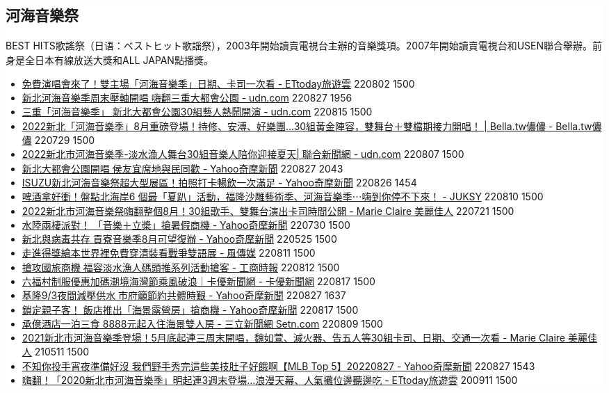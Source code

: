 ## 河海音樂祭

BEST HITS歌謠祭（日语：ベストヒット歌謡祭），2003年開始讀賣電視台主辦的音樂獎項。2007年開始讀賣電視台和USEN聯合舉辦。前身是全日本有線放送大獎和ALL JAPAN點播獎。
- [免費演唱會來了！雙主場「河海音樂季」日期、卡司一次看 - ETtoday旅遊雲](https://travel.ettoday.net/article/2307154.htm "免費演唱會來了！雙主場「河海音樂季」日期、卡司一次看 - ETtoday旅遊雲") 220802 1500
- [新北河海音樂季周末壓軸開唱 嗨翻三重大都會公園 - udn.com](https://udn.com/news/story/7266/6569179?from=udn-ch1_breaknews-1-cate9-news "新北河海音樂季周末壓軸開唱 嗨翻三重大都會公園 - udn.com") 220827 1956
- [三重「河海音樂季」 新北大都會公園30組藝人熱鬧開演 - udn.com](https://udn.com/news/story/7323/6537965 "三重「河海音樂季」 新北大都會公園30組藝人熱鬧開演 - udn.com") 220815 1500
- [2022新北「河海音樂季」8月重磅登場！持修、安溥、好樂團...30組黃金陣容，雙舞台＋雙檔期接力開唱！ | Bella.tw儂儂 - Bella.tw儂儂](https://www.bella.tw/articles/travel&foodies/36012 "2022新北「河海音樂季」8月重磅登場！持修、安溥、好樂團...30組黃金陣容，雙舞台＋雙檔期接力開唱！ | Bella.tw儂儂 - Bella.tw儂儂") 220729 1500
- [2022新北市河海音樂季-淡水漁人舞台30組音樂人陪你迎接夏天| 聯合新聞網 - udn.com](https://udn.com/news/story/7314/6514161 "2022新北市河海音樂季-淡水漁人舞台30組音樂人陪你迎接夏天| 聯合新聞網 - udn.com") 220807 1500
- [新北大都會公園開唱 侯友宜席地與民同歡 - Yahoo奇摩新聞](https://tw.news.yahoo.com/%E6%96%B0%E5%8C%97%E5%A4%A7%E9%83%BD%E6%9C%83%E5%85%AC%E5%9C%92%E9%96%8B%E5%94%B1-%E4%BE%AF%E5%8F%8B%E5%AE%9C%E5%B8%AD%E5%9C%B0%E8%88%87%E6%B0%91%E5%90%8C%E6%AD%A1-124345655.html "新北大都會公園開唱 侯友宜席地與民同歡 - Yahoo奇摩新聞") 220827 2043
- [ISUZU新北河海音樂祭超大型展區！拍照打卡暢飲一次滿足 - Yahoo奇摩新聞](https://tw.news.yahoo.com/isuzu%E6%96%B0%E5%8C%97%E6%B2%B3%E6%B5%B7%E9%9F%B3%E6%A8%82%E7%A5%AD%E8%B6%85%E5%A4%A7%E5%9E%8B%E5%B1%95%E5%8D%80-%E6%8B%8D%E7%85%A7%E6%89%93%E5%8D%A1%E6%9A%A2%E9%A3%B2-%E6%AC%A1%E6%BB%BF%E8%B6%B3-064839520.html "ISUZU新北河海音樂祭超大型展區！拍照打卡暢飲一次滿足 - Yahoo奇摩新聞") 220826 1454
- [啤酒拿好衝！盤點北海岸6 個最「夏趴」活動，福隆沙雕藝術季、河海音樂季⋯嗨到你停不下來！ - JUKSY](https://www.juksy.com/article/116986-2022+%E5%8C%97%E6%B5%B7%E5%B2%B8%E5%BF%85%E7%8E%A9%E5%A4%8F%E6%97%A5%E6%B4%BB%E5%8B%95+Top+6%EF%BC%8C%E7%A6%8F%E9%9A%86%E6%B2%99%E9%9B%95%E8%97%9D%E8%A1%93%E5%AD%A3%E3%80%81%E6%B2%B3%E6%B5%B7%E9%9F%B3%E6%A8%82%E7%A5%AD%E3%80%81%E5%B3%B6%E5%B6%BC%E7%94%9F%E6%B4%BB%E7%AF%80%E2%8B%AF%E6%BA%96%E5%82%99%E5%97%A8%E7%BF%BB%E5%90%A7%EF%BC%81 "啤酒拿好衝！盤點北海岸6 個最「夏趴」活動，福隆沙雕藝術季、河海音樂季⋯嗨到你停不下來！ - JUKSY") 220810 1500
- [2022新北市河海音樂祭嗨翻整個8月！30組歌手、雙舞台演出卡司時間公開 - Marie Claire 美麗佳人](https://www.marieclaire.com.tw/entertainment/music/67082 "2022新北市河海音樂祭嗨翻整個8月！30組歌手、雙舞台演出卡司時間公開 - Marie Claire 美麗佳人") 220721 1500
- [水陸兩棲派對！ 「音樂＋立槳」搶暑假商機 - Yahoo奇摩新聞](https://tw.news.yahoo.com/%E6%B0%B4%E9%99%B8%E5%85%A9%E6%A3%B2%E6%B4%BE%E5%B0%8D-%E9%9F%B3%E6%A8%82-%E7%AB%8B%E6%A7%B3-%E6%90%B6%E6%9A%91%E5%81%87%E5%95%86%E6%A9%9F-121254703.html "水陸兩棲派對！ 「音樂＋立槳」搶暑假商機 - Yahoo奇摩新聞") 220730 1500
- [新北與病毒共存 貢寮音樂季8月可望復辦 - Yahoo奇摩新聞](https://tw.news.yahoo.com/%E6%96%B0%E5%8C%97%E8%88%87%E7%97%85%E6%AF%92%E5%85%B1%E5%AD%98-%E8%B2%A2%E5%AF%AE%E9%9F%B3%E6%A8%82%E5%AD%A38%E6%9C%88%E5%8F%AF%E6%9C%9B%E5%BE%A9%E8%BE%A6-201000366.html "新北與病毒共存 貢寮音樂季8月可望復辦 - Yahoo奇摩新聞") 220525 1500
- [走進得獎繪本世界裡免費穿清裝看戰爭雙語展 - 風傳媒](https://www.storm.mg/localarticle/4468370 "走進得獎繪本世界裡免費穿清裝看戰爭雙語展 - 風傳媒") 220811 1500
- [搶攻國旅商機 福容淡水漁人碼頭推系列活動搶客 - 工商時報](https://ctee.com.tw/industrynews/consumption/696377.html "搶攻國旅商機 福容淡水漁人碼頭推系列活動搶客 - 工商時報") 220812 1500
- [六福村制服優惠加碼潮境海灣節乘風破浪｜卡優新聞網 - 卡優新聞網](https://www.cardu.com.tw/news/detail.php?46872 "六福村制服優惠加碼潮境海灣節乘風破浪｜卡優新聞網 - 卡優新聞網") 220817 1500
- [基隆9/3夜間減壓供水 市府籲節約共體時艱 - Yahoo奇摩新聞](https://tw.news.yahoo.com/%E5%9F%BA%E9%9A%869-3%E5%A4%9C%E9%96%93%E6%B8%9B%E5%A3%93%E4%BE%9B%E6%B0%B4-%E5%B8%82%E5%BA%9C%E7%B1%B2%E7%AF%80%E7%B4%84%E5%85%B1%E9%AB%94%E6%99%82%E8%89%B1-083727546.html "基隆9/3夜間減壓供水 市府籲節約共體時艱 - Yahoo奇摩新聞") 220827 1637
- [鎖定親子客！ 飯店推出「海景露營房」搶商機 - Yahoo奇摩新聞](https://tw.news.yahoo.com/%E9%8E%96%E5%AE%9A%E8%A6%AA%E5%AD%90%E5%AE%A2-%E9%A3%AF%E5%BA%97%E6%8E%A8%E5%87%BA-%E6%B5%B7%E6%99%AF%E9%9C%B2%E7%87%9F%E6%88%BF-%E6%90%B6%E5%95%86%E6%A9%9F-101148409.html "鎖定親子客！ 飯店推出「海景露營房」搶商機 - Yahoo奇摩新聞") 220817 1500
- [承億酒店一泊三食 8888元起入住海景雙人房 - 三立新聞網 Setn.com](https://www.setn.com/News.aspx?NewsID=1159304 "承億酒店一泊三食 8888元起入住海景雙人房 - 三立新聞網 Setn.com") 220809 1500
- [2021新北市河海音樂季登場！5月底起連三周末開唱，魏如萱、滅火器、告五人等30組卡司、日期、交通一次看 - Marie Claire 美麗佳人](https://www.marieclaire.com.tw/entertainment/music/56918 "2021新北市河海音樂季登場！5月底起連三周末開唱，魏如萱、滅火器、告五人等30組卡司、日期、交通一次看 - Marie Claire 美麗佳人") 210511 1500
- [不知你投手宵夜準備好沒 我們野手秀完這些美技肚子好餓啊【MLB Top 5】20220827 - Yahoo奇摩新聞](https://tw.news.yahoo.com/%E4%B8%8D%E7%9F%A5%E4%BD%A0%E6%8A%95%E6%89%8B%E5%AE%B5%E5%A4%9C%E6%BA%96%E5%82%99%E5%A5%BD%E6%B2%92-%E6%88%91%E5%80%91%E9%87%8E%E6%89%8B%E7%A7%80%E5%AE%8C%E9%80%99%E4%BA%9B%E7%BE%8E%E6%8A%80%E8%82%9A%E5%AD%90%E5%A5%BD%E9%A4%93%E5%95%8A-mlb-top-5-074329988.html "不知你投手宵夜準備好沒 我們野手秀完這些美技肚子好餓啊【MLB Top 5】20220827 - Yahoo奇摩新聞") 220827 1543
- [嗨翻！「2020新北市河海音樂季」明起連3週末登場...浪漫天幕、人氣攤位邊聽邊吃 - ETtoday旅遊雲](https://travel.ettoday.net/article/1806541.htm "嗨翻！「2020新北市河海音樂季」明起連3週末登場...浪漫天幕、人氣攤位邊聽邊吃 - ETtoday旅遊雲") 200911 1500
